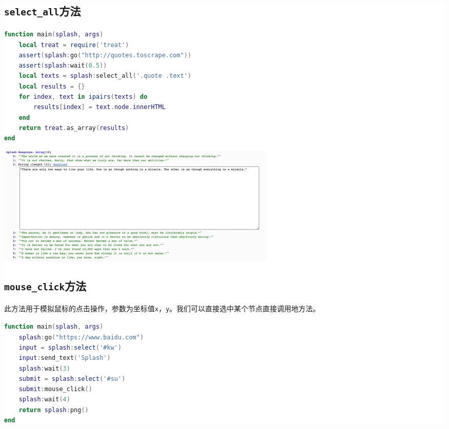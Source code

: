 ## `select_all`方法

```Lua
function main(splash, args)
	local treat = require('treat')
	assert(splash:go("http://quotes.toscrape.com"))
	assert(splash:wait(0.5))
	local texts = splash:select_all('.quote .text')
	local results = {}
	for index, text in ipairs(texts) do
		results[index] = text.node.innerHTML
	end
	return treat.as_array(results)
end
```

<img src="7.2_Splash的使用.assets/image-20220815124556010.png" alt="image-20220815124556010" style="zoom:50%;" />

## `mouse_click`方法

此方法用于模拟鼠标的点击操作，参数为坐标值`x`，`y`。我们可以直接选中某个节点直接调用地方法。

```Lua
function main(splash, args)
	splash:go("https://www.baidu.com")
	input = splash:select('#kw')
	input:send_text('Splash')
	splash:wait(3)
	submit = splash:select('#su')
	submit:mouse_click()
	splash:wait(4)
	return splash:png()
end
```
